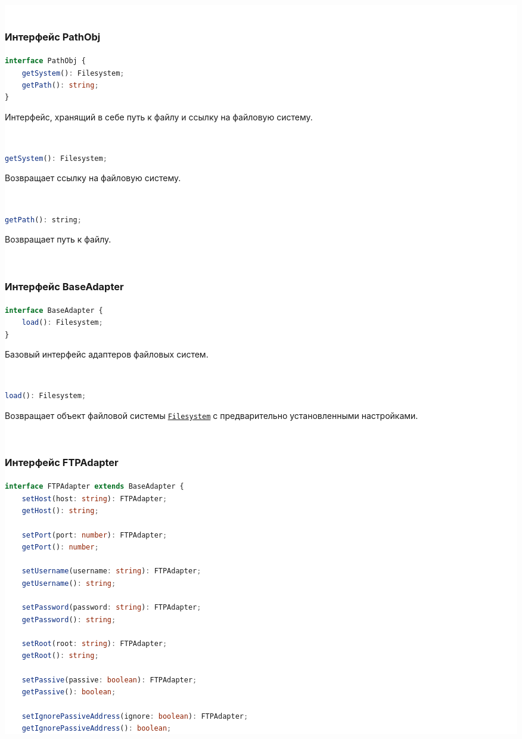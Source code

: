&nbsp;

### Интерфейс PathObj<a name="path-obj"></a>
```ts
interface PathObj {
	getSystem(): Filesystem;
	getPath(): string;
}
```
Интерфейс, хранящий в себе путь к файлу и ссылку на файловую систему.

&nbsp;

```js
getSystem(): Filesystem;
```
Возвращает ссылку на файловую систему.

&nbsp;

```js
getPath(): string;
```
Возвращает путь к файлу.

&nbsp;

### Интерфейс BaseAdapter<a name="base-adapter"></a>
```ts
interface BaseAdapter {
	load(): Filesystem;
}
```
Базовый интерфейс адаптеров файловых систем.

&nbsp;

```js
load(): Filesystem;
```
Возвращает объект файловой системы [`Filesystem`](#filesystem) с предварительно установленными настройками.

&nbsp;

### Интерфейс FTPAdapter<a name="ftp-adapter"></a>
```ts
interface FTPAdapter extends BaseAdapter {
	setHost(host: string): FTPAdapter;
	getHost(): string;

	setPort(port: number): FTPAdapter;
	getPort(): number;

	setUsername(username: string): FTPAdapter;
	getUsername(): string;

	setPassword(password: string): FTPAdapter;
	getPassword(): string;

	setRoot(root: string): FTPAdapter;
	getRoot(): string;

	setPassive(passive: boolean): FTPAdapter;
	getPassive(): boolean;
	
	setIgnorePassiveAddress(ignore: boolean): FTPAdapter; 
	getIgnorePassiveAddress(): boolean; 

```